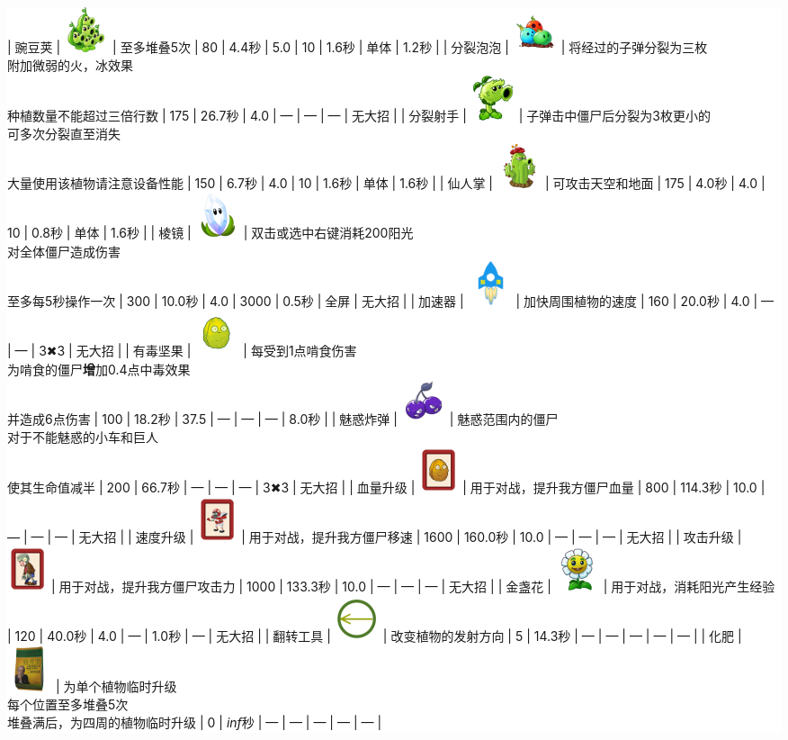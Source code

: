 | 豌豆荚 | ![豌豆荚](./tujian/155.png) | 至多堆叠$5$次 | $80$ | $4.4$秒 | $5.0$ | $10$ | $1.6$秒 | 单体 | $1.2$秒 |
| 分裂泡泡 | ![分裂泡泡](./tujian/15.png) | 将经过的子弹分裂为三枚<br>附加微弱的火，冰效果<br>种植数量不能超过三倍行数 | $175$ | $26.7$秒 | $4.0$ | — | — | — | 无大招 |
| 分裂射手 | ![分裂射手](./tujian/278.png) | 子弹击中僵尸后分裂为$3$枚更小的<br>可多次分裂直至消失<br>大量使用该植物请注意设备性能 | $150$ | $6.7$秒 | $4.0$ | $10$ | $1.6$秒 | 单体 | $1.6$秒 |
| 仙人掌 | ![仙人掌](./tujian/159.png) | 可攻击天空和地面 | $175$ | $4.0$秒 | $4.0$ | $10$ | $0.8$秒 | 单体 | $1.6$秒 |
| 棱镜 | ![棱镜](./tujian/236.png) | 双击或选中右键消耗$200$阳光<br>对全体僵尸造成伤害<br>至多每$5$秒操作一次 | $300$ | $10.0$秒 | $4.0$ | $3000$ | $0.5$秒 | 全屏 | 无大招 |
| 加速器 | ![加速器](./tujian/143.png) | 加快周围植物的速度 | $160$ | $20.0$秒 | $4.0$ | — | — | $3$✖$3$ | 无大招 |
| 有毒坚果 | ![有毒坚果](./tujian/144.png) | 每受到$1$点啃食伤害<br/>为啃食的僵尸**增**加$0.4$点中毒效果<br/>并造成$6$点伤害 | $100$ | $18.2$秒 | $37.5$ | — | — | — | $8.0$秒 |
| 魅惑炸弹 | ![魅惑炸弹](./tujian/169.png) | 魅惑范围内的僵尸<br>对于不能魅惑的小车和巨人<br>使其生命值减半 | $200$ | $66.7$秒 | — | — | — | $3$✖$3$ | 无大招 |
| 血量升级 | ![血量升级](./tujian/115.png) | 用于对战，提升我方僵尸血量 | $800$ | $114.3$秒 | $10.0$ | — | — | — | 无大招 |
| 速度升级 | ![速度升级](./tujian/176.png) | 用于对战，提升我方僵尸移速 | $1600$ | $160.0$秒 | $10.0$ | — | — | — | 无大招 |
| 攻击升级 | ![攻击升级](./tujian/177.png) | 用于对战，提升我方僵尸攻击力 | $1000$ | $133.3$秒 | $10.0$ | — | — | — | 无大招 |
| 金盏花 | ![金盏花](./tujian/179.png) | 用于对战，消耗阳光产生经验 | $120$ | $40.0$秒 | $4.0$ | — | $1.0$秒 | — | 无大招 |
| 翻转工具 | ![翻转工具](./tujian/170.png) | 改变植物的发射方向 | $5$ | $14.3$秒 | — | — | — | — | — |
| 化肥 | ![化肥](./tujian/157.png) | 为单个植物临时升级<br>每个位置至多堆叠$5$次<br>堆叠满后，为四周的植物临时升级 | $0$ | $inf$秒 | — | — | — | — | — |